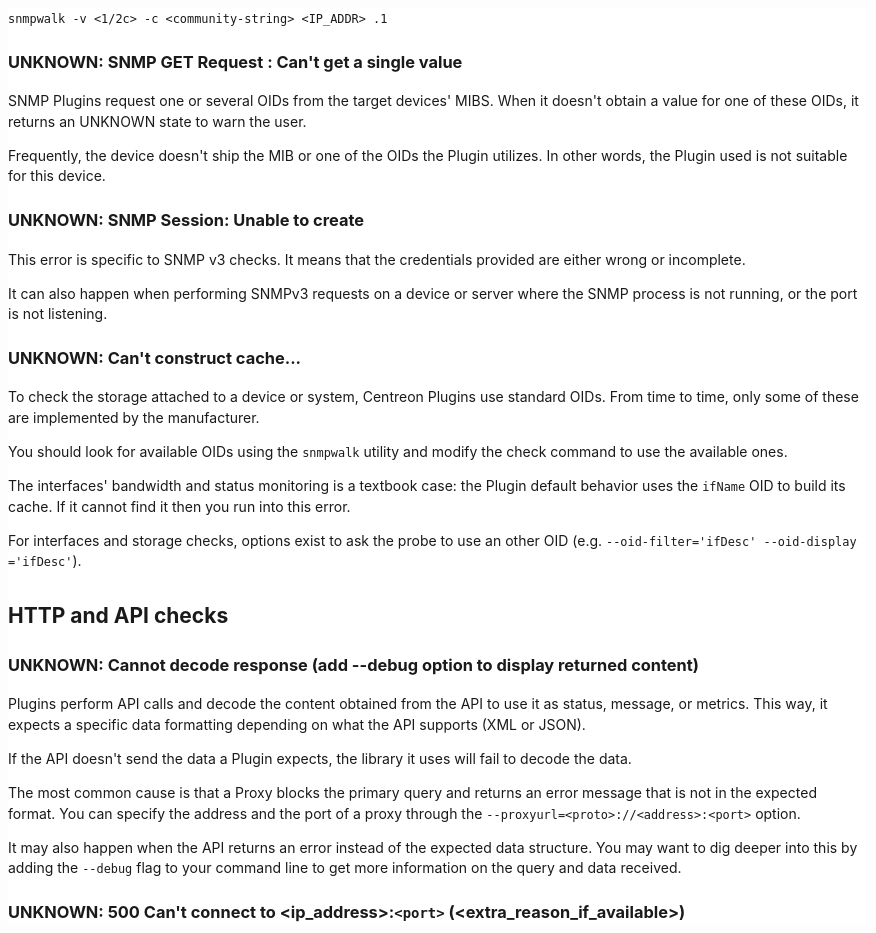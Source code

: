 `snmpwalk -v <1/2c> -c <community-string> <IP_ADDR> .1`

### UNKNOWN: SNMP GET Request : Can't get a single value

SNMP Plugins request one or several OIDs from the target devices' MIBS. When it
doesn't obtain a value for one of these OIDs, it returns an UNKNOWN state to warn
the user.

Frequently, the device doesn't ship the MIB or one of the OIDs the Plugin utilizes.
In other words, the Plugin used is not suitable for this device.

### UNKNOWN: SNMP Session: Unable to create

This error is specific to SNMP v3 checks. It means that the credentials provided
are either wrong or incomplete.

It can also happen when performing SNMPv3 requests on a device or server where the
SNMP process is not running, or the port is not listening.

### UNKNOWN: Can't construct cache...

To check the storage attached to a device or system, Centreon Plugins use standard
OIDs. From time to time, only some of these are implemented by the manufacturer.

You should look for available OIDs using the `snmpwalk` utility and modify the check
command to use the available ones.

The interfaces' bandwidth and status monitoring is a textbook case: the Plugin default
behavior uses the `ifName` OID to build its cache. If it cannot find it then you
run into this error.

For interfaces and storage checks, options exist to ask the probe to use
an other OID (e.g. `--oid-filter='ifDesc' --oid-display='ifDesc'`).

## HTTP and API checks

### UNKNOWN: Cannot decode response (add --debug option to display returned content)

Plugins perform API calls and decode the content obtained from the API to use it as
status, message, or metrics. This way, it expects a specific data formatting depending
on what the API supports (XML or JSON).

If the API doesn't send the data a Plugin expects, the library it uses will fail
to decode the data.

The most common cause is that a Proxy blocks the primary query and returns an error
message that is not in the expected format. You can specify the address and the port
of a proxy through the `--proxyurl=<proto>://<address>:<port>` option.

It may also happen when the API returns an error instead of the expected data structure.
You may want to dig deeper into this by adding the `--debug` flag to your command line
to get more information on the query and data received.

### UNKNOWN: 500 Can't connect to <ip_address>:`<port>` (<extra_reason_if_available>)
